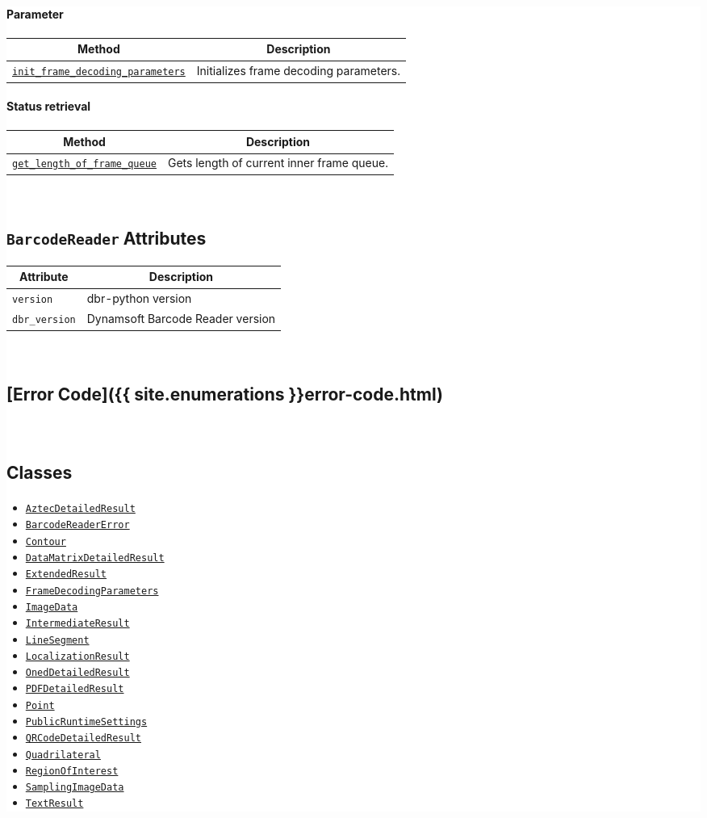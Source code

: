 #### Parameter
   
   | Method               | Description |
   |----------------------|-------------|
   | [`init_frame_decoding_parameters`](BarcodeReader/video.md#init_frame_decoding_parameters) | Initializes frame decoding parameters. |


#### Status retrieval
   
   | Method               | Description |
   |----------------------|-------------|
   | [`get_length_of_frame_queue`](BarcodeReader/video.md#get_length_of_frame_queue) | Gets length of current inner frame queue. |
 
   
&nbsp; 


## `BarcodeReader` Attributes
  
  | Attribute            | Description |
  |----------------------|-------------|
  | `version`  | dbr-python version |
  | `dbr_version`  | Dynamsoft Barcode Reader version |
  
   
&nbsp; 


## [Error Code]({{ site.enumerations }}error-code.html)
		

&nbsp;


## Classes
- [`AztecDetailedResult`](class/AztecDetailedResult.md)	 
- [`BarcodeReaderError`](class/BarcodeReaderError.md)	
- [`Contour`](class/Contour.md)	 
- [`DataMatrixDetailedResult`](class/DataMatrixDetailedResult.md)	 
- [`ExtendedResult`](class/ExtendedResult.md)	
- [`FrameDecodingParameters`](class/FrameDecodingParameters.md)	
- [`ImageData`](class/ImageData.md)	 
- [`IntermediateResult`](class/IntermediateResult.md)	
- [`LineSegment`](class/LineSegment.md)	 
- [`LocalizationResult`](class/LocalizationResult.md)	
- [`OnedDetailedResult`](class/OnedDetailedResult.md)	
- [`PDFDetailedResult`](class/PDFDetailedResult.md)	
- [`Point`](class/Point.md)		
- [`PublicRuntimeSettings`](class/PublicRuntimeSettings.md)		
- [`QRCodeDetailedResult`](class/QRCodeDetailedResult.md)	
- [`Quadrilateral`](class/Quadrilateral.md)	 
- [`RegionOfInterest`](class/RegionOfInterest.md)	 
- [`SamplingImageData`](class/SamplingImageData.md)	 
- [`TextResult`](class/TextResult.md)	
